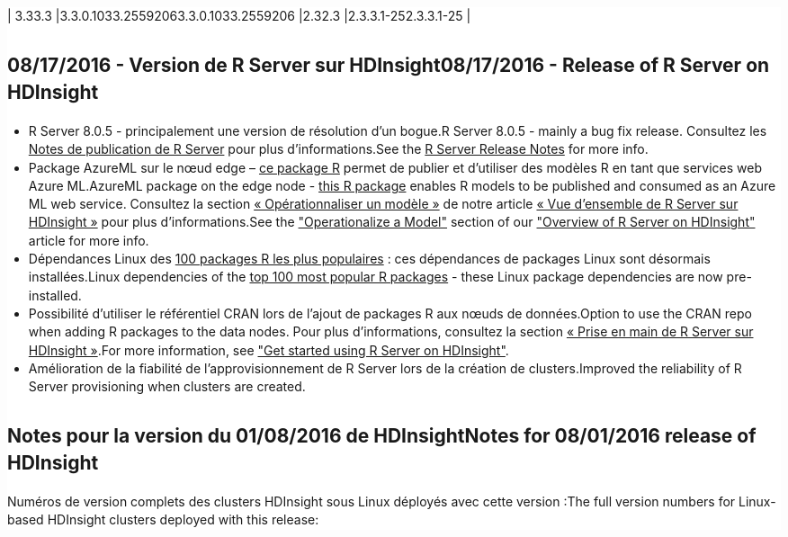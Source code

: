 | <span data-ttu-id="90e8a-151">3.3</span><span class="sxs-lookup"><span data-stu-id="90e8a-151">3.3</span></span> |<span data-ttu-id="90e8a-152">3.3.0.1033.2559206</span><span class="sxs-lookup"><span data-stu-id="90e8a-152">3.3.0.1033.2559206</span></span> |<span data-ttu-id="90e8a-153">2.3</span><span class="sxs-lookup"><span data-stu-id="90e8a-153">2.3</span></span> |<span data-ttu-id="90e8a-154">2.3.3.1-25</span><span class="sxs-lookup"><span data-stu-id="90e8a-154">2.3.3.1-25</span></span> |


## <a name="08172016---release-of-r-server-on-hdinsight"></a><span data-ttu-id="90e8a-155">08/17/2016 - Version de R Server sur HDInsight</span><span class="sxs-lookup"><span data-stu-id="90e8a-155">08/17/2016 - Release of R Server on HDInsight</span></span>
* <span data-ttu-id="90e8a-156">R Server 8.0.5 - principalement une version de résolution d’un bogue.</span><span class="sxs-lookup"><span data-stu-id="90e8a-156">R Server 8.0.5 - mainly a bug fix release.</span></span> <span data-ttu-id="90e8a-157">Consultez les [Notes de publication de R Server](https://msdn.microsoft.com/microsoft-r/notes/r-server-notes) pour plus d’informations.</span><span class="sxs-lookup"><span data-stu-id="90e8a-157">See the [R Server Release Notes](https://msdn.microsoft.com/microsoft-r/notes/r-server-notes) for more info.</span></span>
* <span data-ttu-id="90e8a-158">Package AzureML sur le nœud edge – [ce package R](https://cran.r-project.org/web/packages/AzureML/vignettes/getting_started.html) permet de publier et d’utiliser des modèles R en tant que services web Azure ML.</span><span class="sxs-lookup"><span data-stu-id="90e8a-158">AzureML package on the edge node - [this R package](https://cran.r-project.org/web/packages/AzureML/vignettes/getting_started.html) enables R models to be published and consumed as an Azure ML web service.</span></span>  <span data-ttu-id="90e8a-159">Consultez la section [« Opérationnaliser un modèle »](hdinsight-hadoop-r-server-overview.md#operationalize-a-model) de notre article [« Vue d’ensemble de R Server sur HDInsight »](hdinsight-hadoop-r-server-overview.md) pour plus d’informations.</span><span class="sxs-lookup"><span data-stu-id="90e8a-159">See the ["Operationalize a Model"](hdinsight-hadoop-r-server-overview.md#operationalize-a-model) section of our ["Overview of R Server on HDInsight"](hdinsight-hadoop-r-server-overview.md) article for more info.</span></span>
* <span data-ttu-id="90e8a-160">Dépendances Linux des [100 packages R les plus populaires](https://github.com/metacran/cranlogs) : ces dépendances de packages Linux sont désormais installées.</span><span class="sxs-lookup"><span data-stu-id="90e8a-160">Linux dependencies of the [top 100 most popular R packages](https://github.com/metacran/cranlogs) - these Linux package dependencies are now pre-installed.</span></span>
* <span data-ttu-id="90e8a-161">Possibilité d’utiliser le référentiel CRAN lors de l’ajout de packages R aux nœuds de données.</span><span class="sxs-lookup"><span data-stu-id="90e8a-161">Option to use the CRAN repo when adding R packages to the data nodes.</span></span> <span data-ttu-id="90e8a-162">Pour plus d’informations, consultez la section [« Prise en main de R Server sur HDInsight »](hdinsight-hadoop-r-server-get-started.md).</span><span class="sxs-lookup"><span data-stu-id="90e8a-162">For more information, see ["Get started using R Server on HDInsight"](hdinsight-hadoop-r-server-get-started.md).</span></span>
* <span data-ttu-id="90e8a-163">Amélioration de la fiabilité de l’approvisionnement de R Server lors de la création de clusters.</span><span class="sxs-lookup"><span data-stu-id="90e8a-163">Improved the reliability of R Server provisioning when clusters are created.</span></span>

## <a name="notes-for-08012016-release-of-hdinsight"></a><span data-ttu-id="90e8a-164">Notes pour la version du 01/08/2016 de HDInsight</span><span class="sxs-lookup"><span data-stu-id="90e8a-164">Notes for 08/01/2016 release of HDInsight</span></span>
<span data-ttu-id="90e8a-165">Numéros de version complets des clusters HDInsight sous Linux déployés avec cette version :</span><span class="sxs-lookup"><span data-stu-id="90e8a-165">The full version numbers for Linux-based HDInsight clusters deployed with this release:</span></span>
